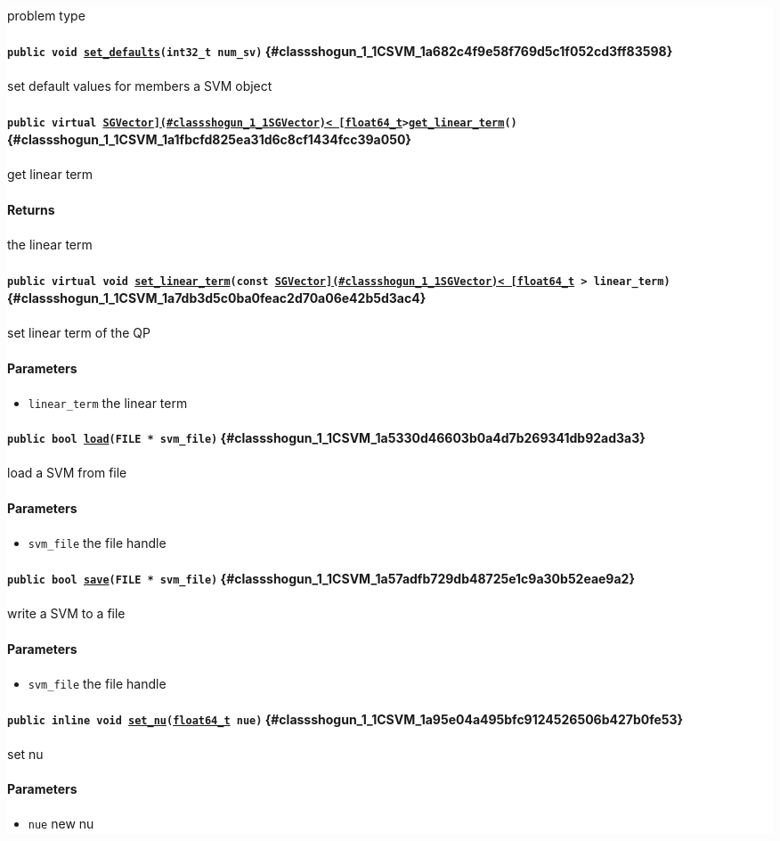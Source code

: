 problem type

#### `public void `[`set_defaults`](#classshogun_1_1CSVM_1a682c4f9e58f769d5c1f052cd3ff83598)`(int32_t num_sv)` {#classshogun_1_1CSVM_1a682c4f9e58f769d5c1f052cd3ff83598}

set default values for members a SVM object

#### `public virtual `[`SGVector](#classshogun_1_1SGVector)< [float64_t`](#common_8h_1ac55f3ae81b5bc9053760baacf57e47f4)` > `[`get_linear_term`](#classshogun_1_1CSVM_1a1fbcfd825ea31d6c8cf1434fcc39a050)`()` {#classshogun_1_1CSVM_1a1fbcfd825ea31d6c8cf1434fcc39a050}

get linear term

#### Returns
the linear term

#### `public virtual void `[`set_linear_term`](#classshogun_1_1CSVM_1a7db3d5c0ba0feac2d70a06e42b5d3ac4)`(const `[`SGVector](#classshogun_1_1SGVector)< [float64_t`](#common_8h_1ac55f3ae81b5bc9053760baacf57e47f4)` > linear_term)` {#classshogun_1_1CSVM_1a7db3d5c0ba0feac2d70a06e42b5d3ac4}

set linear term of the QP

#### Parameters
* `linear_term` the linear term

#### `public bool `[`load`](#classshogun_1_1CSVM_1a5330d46603b0a4d7b269341db92ad3a3)`(FILE * svm_file)` {#classshogun_1_1CSVM_1a5330d46603b0a4d7b269341db92ad3a3}

load a SVM from file 
#### Parameters
* `svm_file` the file handle

#### `public bool `[`save`](#classshogun_1_1CSVM_1a57adfb729db48725e1c9a30b52eae9a2)`(FILE * svm_file)` {#classshogun_1_1CSVM_1a57adfb729db48725e1c9a30b52eae9a2}

write a SVM to a file 
#### Parameters
* `svm_file` the file handle

#### `public inline void `[`set_nu`](#classshogun_1_1CSVM_1a95e04a495bfc9124526506b427b0fe53)`(`[`float64_t`](#common_8h_1ac55f3ae81b5bc9053760baacf57e47f4)` nue)` {#classshogun_1_1CSVM_1a95e04a495bfc9124526506b427b0fe53}

set nu

#### Parameters
* `nue` new nu

